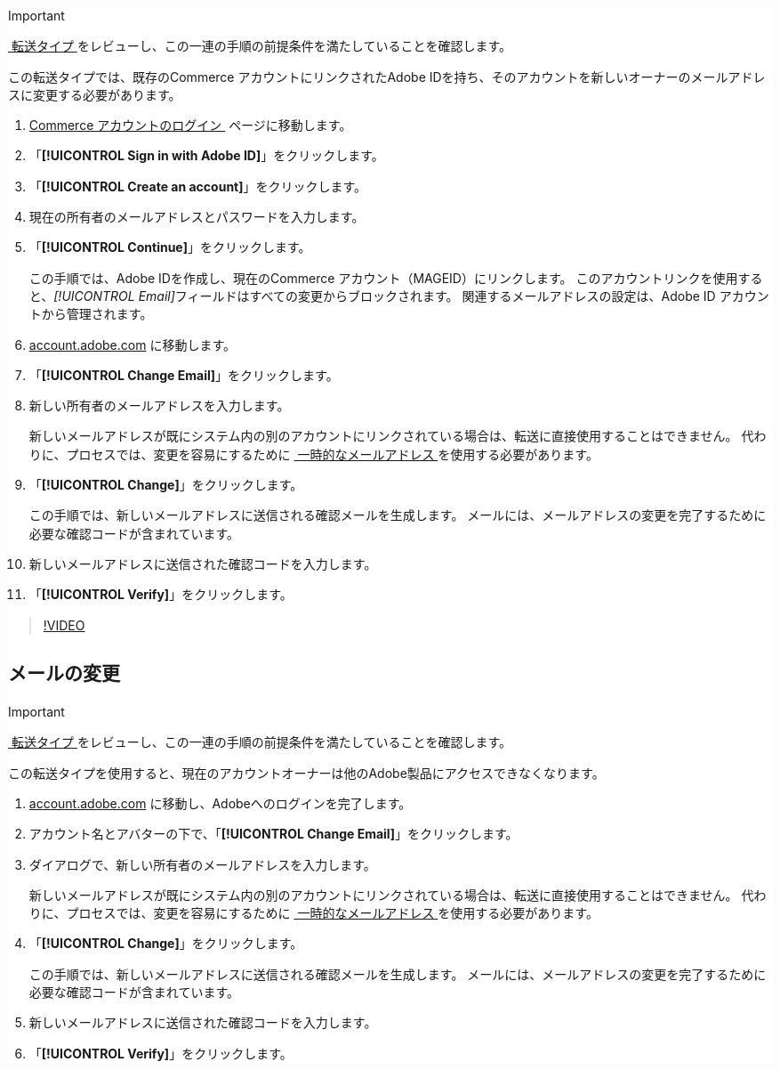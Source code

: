 >[!IMPORTANT]
>
>[&#x200B; 転送タイプ &#x200B;](#identify-your-transfer-type) をレビューし、この一連の手順の前提条件を満たしていることを確認します。

この転送タイプでは、既存のCommerce アカウントにリンクされたAdobe IDを持ち、そのアカウントを新しいオーナーのメールアドレスに変更する必要があります。

1. [Commerce アカウントのログイン &#x200B;](https://account.magento.com/customer/account/login/) ページに移動します。

1. 「**[!UICONTROL Sign in with Adobe ID]**」をクリックします。

1. 「**[!UICONTROL Create an account]**」をクリックします。

1. 現在の所有者のメールアドレスとパスワードを入力します。

1. 「**[!UICONTROL Continue]**」をクリックします。

   この手順では、Adobe IDを作成し、現在のCommerce アカウント（MAGEID）にリンクします。 このアカウントリンクを使用すると、_[!UICONTROL Email]_&#x200B;フィールドはすべての変更からブロックされます。 関連するメールアドレスの設定は、Adobe ID アカウントから管理されます。

1. [account.adobe.com](https://account.adobe.com/) に移動します。

1. 「**[!UICONTROL Change Email]**」をクリックします。

1. 新しい所有者のメールアドレスを入力します。

   新しいメールアドレスが既にシステム内の別のアカウントにリンクされている場合は、転送に直接使用することはできません。 代わりに、プロセスでは、変更を容易にするために [&#x200B; 一時的なメールアドレス &#x200B;](#change-to-a-temporary-account) を使用する必要があります。

1. 「**[!UICONTROL Change]**」をクリックします。

   この手順では、新しいメールアドレスに送信される確認メールを生成します。 メールには、メールアドレスの変更を完了するために必要な確認コードが含まれています。

1. 新しいメールアドレスに送信された確認コードを入力します。

1. 「**[!UICONTROL Verify]**」をクリックします。

>[!VIDEO](https://video.tv.adobe.com/v/3435325/?learn=on)

## メールの変更

>[!IMPORTANT]
>
>[&#x200B; 転送タイプ &#x200B;](#identify-your-transfer-type) をレビューし、この一連の手順の前提条件を満たしていることを確認します。

この転送タイプを使用すると、現在のアカウントオーナーは他のAdobe製品にアクセスできなくなります。

1. [account.adobe.com](https://account.adobe.com/) に移動し、Adobeへのログインを完了します。

1. アカウント名とアバターの下で、「**[!UICONTROL Change Email]**」をクリックします。

1. ダイアログで、新しい所有者のメールアドレスを入力します。

   新しいメールアドレスが既にシステム内の別のアカウントにリンクされている場合は、転送に直接使用することはできません。 代わりに、プロセスでは、変更を容易にするために [&#x200B; 一時的なメールアドレス &#x200B;](#change-to-a-temporary-account) を使用する必要があります。

1. 「**[!UICONTROL Change]**」をクリックします。

   この手順では、新しいメールアドレスに送信される確認メールを生成します。 メールには、メールアドレスの変更を完了するために必要な確認コードが含まれています。

1. 新しいメールアドレスに送信された確認コードを入力します。

1. 「**[!UICONTROL Verify]**」をクリックします。

